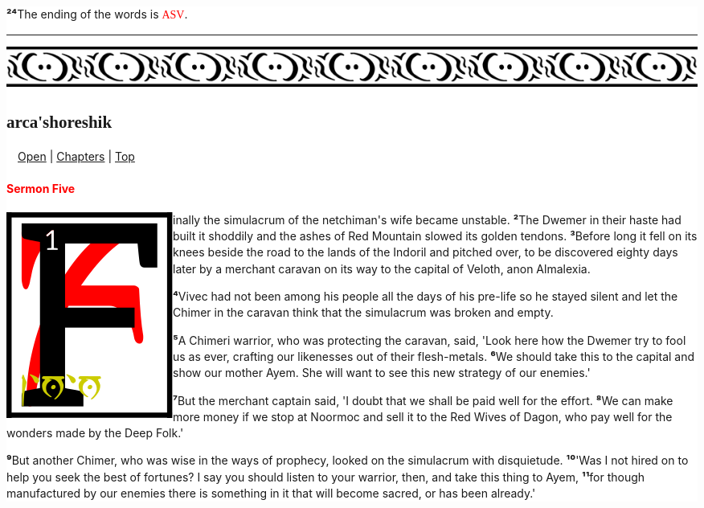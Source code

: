 <b>&sup2;&#8308;</b>The ending of the words is
<span style="font-family:HayghinDaedric;color:red">ASV</span>.

---

<img align="center" alt="Bordering" src="../../../../assets/images/symbols/velothi_pattern_long_by_lukkar.svg">

## <span style="font-family:HayghinDaedric">arca'shoreshik</span>
&emsp;[Open][43] | [Chapters][38] | [Top][37]

[43]: lessons/sermon_05.html

#### <span style="color:red">Sermon Five</span>

<img align="left" alt="F" src="../../project/resources/initials/svg/vivec/initial_05.svg">inally the simulacrum of the netchiman's wife became unstable.
<b>&sup2;</b>The Dwemer in their haste had built it shoddily and the ashes of Red Mountain slowed its golden tendons.
<b>&sup3;</b>Before long it fell on its knees beside the road to the lands of the Indoril and pitched over, to be discovered eighty days later by a merchant caravan on its way to the capital of Veloth, anon Almalexia.

<b>&#8308;</b>Vivec had not been among his people all the days of his pre-life so he stayed silent and let the Chimer in the caravan think that the simulacrum was broken and empty.

<b>&#8309;</b>A Chimeri warrior, who was protecting the caravan, said, 'Look here how the Dwemer try to fool us as ever, crafting our likenesses out of their flesh-metals.
<b>&#8310;</b>We should take this to the capital and show our mother Ayem. She will want to see this new strategy of our enemies.'

<b>&#8311;</b>But the merchant captain said, 'I doubt that we shall be paid well for the effort.
<b>&#8312;</b>We can make more money if we stop at Noormoc and sell it to the Red Wives of Dagon, who pay well for the wonders made by the Deep Folk.'

<b>&#8313;</b>But another Chimer, who was wise in the ways of prophecy, looked on the simulacrum with disquietude.
<b>&sup1;&#8304;</b>'Was I not hired on to help you seek the best of fortunes? I say you should listen to your warrior, then, and take this thing to Ayem,
<b>&sup1;&sup1;</b>for though manufactured by our enemies there is something in it that will become sacred, or has been already.'


[1]: #alnashoreshik
[2]: #ascashoreshik
[3]: #cahnashoreshik
[4]: #cinashoreshik
[5]: #arcashoreshik
[6]: #tahnashoreshik
[7]: #sahnashoreshik
[8]: #daskhorashoreshik
[9]: #entashoreshik
[10]: #alnahnashoreshik
[11]: #alnahnalnashoreshik
[12]: #alnahnascashoreshik
[13]: #alnahncahnashoreshik
[14]: #alnahncinashoreshik
[15]: #alnahnarcashoreshik
[16]: #alnahntahnashoreshik
[17]: #alnahnsahnashoreshik
[18]: #alnahndaskhorashoreshik
[19]: #alnahnentashoreshik
[20]: #ascahnashoreshik
[21]: #ascahnalnashoreshik
[22]: #ascahnascashoreshik
[23]: #ascahncahnashoreshik
[24]: #ascahncinashoreshik
[25]: #ascahnarcashoreshik
[26]: #ascahntahnashoreshik
[27]: #ascahnsahnashoreshik
[28]: #ascahndaskhorashoreshik
[29]: #ascahnentashoreshik
[30]: #cahnahnashoreshik
[31]: #cahnahnalnashoreshik
[32]: #cahnahnascashoreshik
[33]: #cahnahncahnashoreshik
[34]: #cahnahncinashoreshik
[35]: #cahnahnarcashoreshik
[36]: #cahnahntahnashoreshik
[37]: #
[38]: #chapters
[39]: lessons/sermon_01.html
[40]: lessons/sermon_02.html
[41]: lessons/sermon_03.html
[42]: lessons/sermon_04.html
[44]: lessons/sermon_06.html
[45]: lessons/sermon_07.html
[46]: lessons/sermon_08.html
[47]: lessons/sermon_09.html
[48]: lessons/sermon_10.html
[49]: lessons/sermon_11.html
[50]: lessons/sermon_12.html
[51]: lessons/sermon_13.html
[52]: lessons/sermon_14.html
[53]: lessons/sermon_15.html
[54]: lessons/sermon_16.html
[55]: lessons/sermon_17.html
[56]: lessons/sermon_18.html
[57]: lessons/sermon_19.html
[58]: lessons/sermon_20.html
[59]: lessons/sermon_21.html
[60]: lessons/sermon_22.html
[61]: lessons/sermon_23.html
[62]: lessons/sermon_24.html
[63]: lessons/sermon_25.html